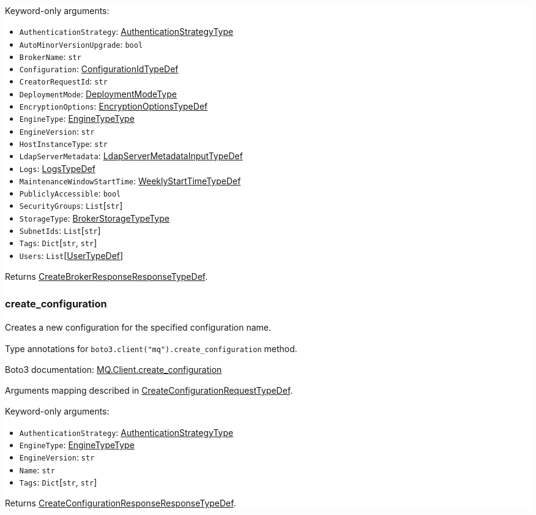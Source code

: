 Keyword-only arguments:

- `AuthenticationStrategy`:
  [AuthenticationStrategyType](./literals.md#authenticationstrategytype)
- `AutoMinorVersionUpgrade`: `bool`
- `BrokerName`: `str`
- `Configuration`:
  [ConfigurationIdTypeDef](./type_defs.md#configurationidtypedef)
- `CreatorRequestId`: `str`
- `DeploymentMode`: [DeploymentModeType](./literals.md#deploymentmodetype)
- `EncryptionOptions`:
  [EncryptionOptionsTypeDef](./type_defs.md#encryptionoptionstypedef)
- `EngineType`: [EngineTypeType](./literals.md#enginetypetype)
- `EngineVersion`: `str`
- `HostInstanceType`: `str`
- `LdapServerMetadata`:
  [LdapServerMetadataInputTypeDef](./type_defs.md#ldapservermetadatainputtypedef)
- `Logs`: [LogsTypeDef](./type_defs.md#logstypedef)
- `MaintenanceWindowStartTime`:
  [WeeklyStartTimeTypeDef](./type_defs.md#weeklystarttimetypedef)
- `PubliclyAccessible`: `bool`
- `SecurityGroups`: `List`\[`str`\]
- `StorageType`: [BrokerStorageTypeType](./literals.md#brokerstoragetypetype)
- `SubnetIds`: `List`\[`str`\]
- `Tags`: `Dict`\[`str`, `str`\]
- `Users`: `List`\[[UserTypeDef](./type_defs.md#usertypedef)\]

Returns
[CreateBrokerResponseResponseTypeDef](./type_defs.md#createbrokerresponseresponsetypedef).

### create_configuration

Creates a new configuration for the specified configuration name.

Type annotations for `boto3.client("mq").create_configuration` method.

Boto3 documentation:
[MQ.Client.create_configuration](https://boto3.amazonaws.com/v1/documentation/api/latest/reference/services/mq.html#MQ.Client.create_configuration)

Arguments mapping described in
[CreateConfigurationRequestTypeDef](./type_defs.md#createconfigurationrequesttypedef).

Keyword-only arguments:

- `AuthenticationStrategy`:
  [AuthenticationStrategyType](./literals.md#authenticationstrategytype)
- `EngineType`: [EngineTypeType](./literals.md#enginetypetype)
- `EngineVersion`: `str`
- `Name`: `str`
- `Tags`: `Dict`\[`str`, `str`\]

Returns
[CreateConfigurationResponseResponseTypeDef](./type_defs.md#createconfigurationresponseresponsetypedef).
